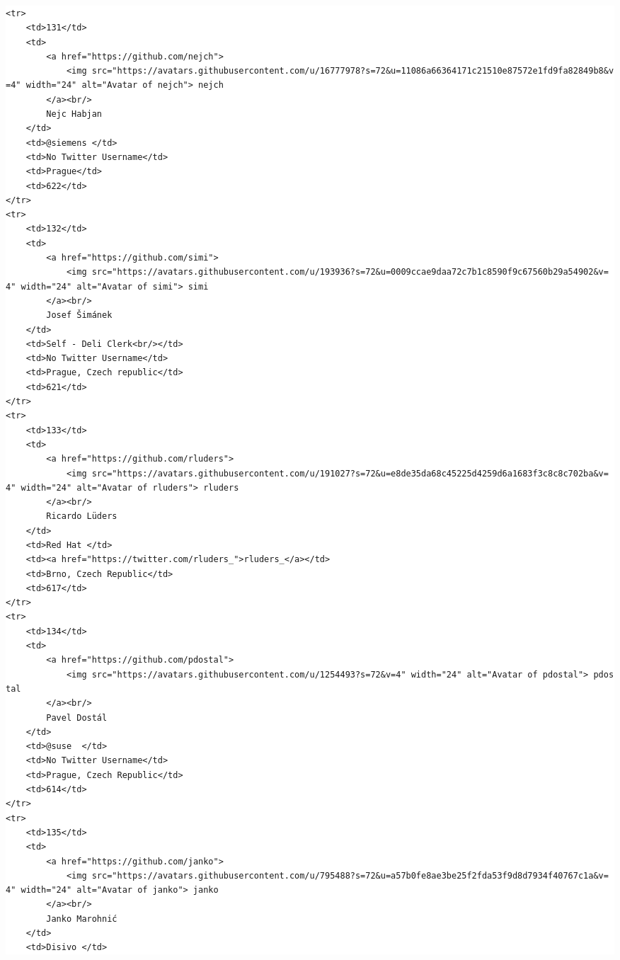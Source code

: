 	<tr>
		<td>131</td>
		<td>
			<a href="https://github.com/nejch">
				<img src="https://avatars.githubusercontent.com/u/16777978?s=72&u=11086a66364171c21510e87572e1fd9fa82849b8&v=4" width="24" alt="Avatar of nejch"> nejch
			</a><br/>
			Nejc Habjan
		</td>
		<td>@siemens </td>
		<td>No Twitter Username</td>
		<td>Prague</td>
		<td>622</td>
	</tr>
	<tr>
		<td>132</td>
		<td>
			<a href="https://github.com/simi">
				<img src="https://avatars.githubusercontent.com/u/193936?s=72&u=0009ccae9daa72c7b1c8590f9c67560b29a54902&v=4" width="24" alt="Avatar of simi"> simi
			</a><br/>
			Josef Šimánek
		</td>
		<td>Self - Deli Clerk<br/></td>
		<td>No Twitter Username</td>
		<td>Prague, Czech republic</td>
		<td>621</td>
	</tr>
	<tr>
		<td>133</td>
		<td>
			<a href="https://github.com/rluders">
				<img src="https://avatars.githubusercontent.com/u/191027?s=72&u=e8de35da68c45225d4259d6a1683f3c8c8c702ba&v=4" width="24" alt="Avatar of rluders"> rluders
			</a><br/>
			Ricardo Lüders
		</td>
		<td>Red Hat </td>
		<td><a href="https://twitter.com/rluders_">rluders_</a></td>
		<td>Brno, Czech Republic</td>
		<td>617</td>
	</tr>
	<tr>
		<td>134</td>
		<td>
			<a href="https://github.com/pdostal">
				<img src="https://avatars.githubusercontent.com/u/1254493?s=72&v=4" width="24" alt="Avatar of pdostal"> pdostal
			</a><br/>
			Pavel Dostál
		</td>
		<td>@suse  </td>
		<td>No Twitter Username</td>
		<td>Prague, Czech Republic</td>
		<td>614</td>
	</tr>
	<tr>
		<td>135</td>
		<td>
			<a href="https://github.com/janko">
				<img src="https://avatars.githubusercontent.com/u/795488?s=72&u=a57b0fe8ae3be25f2fda53f9d8d7934f40767c1a&v=4" width="24" alt="Avatar of janko"> janko
			</a><br/>
			Janko Marohnić
		</td>
		<td>Disivo </td>